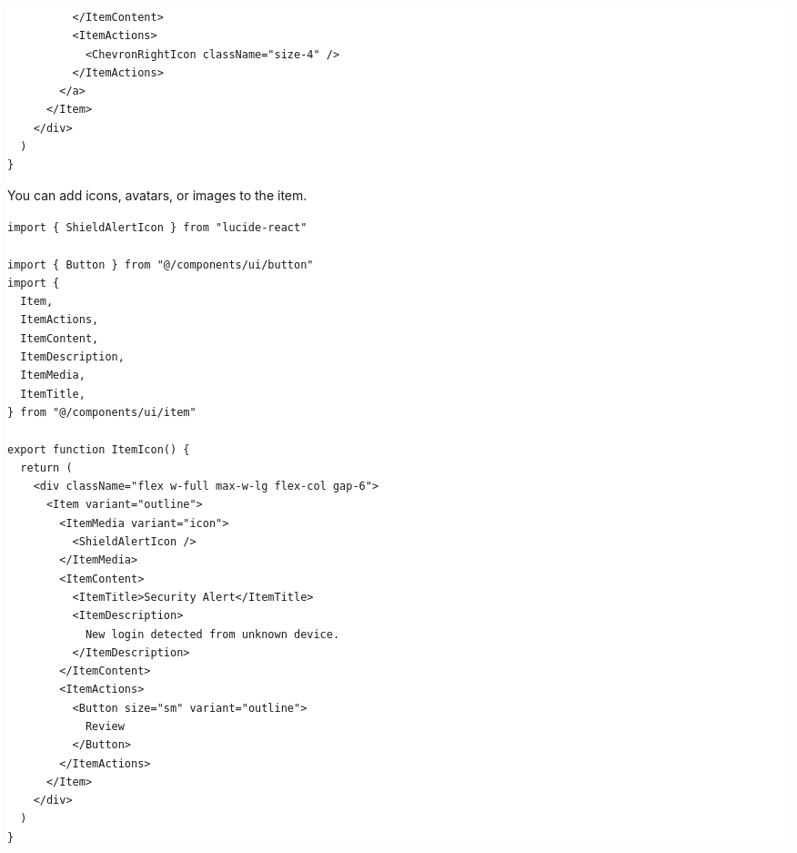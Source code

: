 ```tsx
          </ItemContent>
          <ItemActions>
            <ChevronRightIcon className="size-4" />
          </ItemActions>
        </a>
      </Item>
    </div>
  )
}

```

You can add icons, avatars, or images to the item.

```tsx
import { ShieldAlertIcon } from "lucide-react"

import { Button } from "@/components/ui/button"
import {
  Item,
  ItemActions,
  ItemContent,
  ItemDescription,
  ItemMedia,
  ItemTitle,
} from "@/components/ui/item"

export function ItemIcon() {
  return (
    <div className="flex w-full max-w-lg flex-col gap-6">
      <Item variant="outline">
        <ItemMedia variant="icon">
          <ShieldAlertIcon />
        </ItemMedia>
        <ItemContent>
          <ItemTitle>Security Alert</ItemTitle>
          <ItemDescription>
            New login detected from unknown device.
          </ItemDescription>
        </ItemContent>
        <ItemActions>
          <Button size="sm" variant="outline">
            Review
          </Button>
        </ItemActions>
      </Item>
    </div>
  )
}

```
